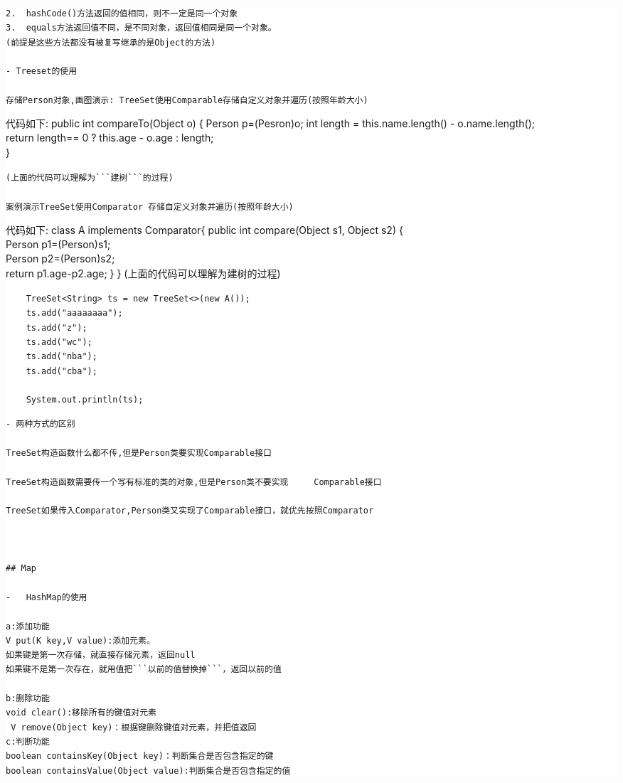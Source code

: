 ```
2.	hashCode()方法返回的值相同，则不一定是同一个对象
3.	equals方法返回值不同，是不同对象，返回值相同是同一个对象。
(前提是这些方法都没有被复写继承的是Object的方法)

- Treeset的使用

存储Person对象,画图演示: TreeSet使用Comparable存储自定义对象并遍历(按照年龄大小)

```
代码如下:
public int compareTo(Object o) {
Person p=(Pesron)o;
        int length = this.name.length() - o.name.length();              
        return length== 0 ? this.age - o.age : length;                       
}

```
(上面的代码可以理解为```建树```的过程)

案例演示TreeSet使用Comparator 存储自定义对象并遍历(按照年龄大小)
```
代码如下:
class A implements Comparator{
public int compare(Object s1, Object s2) {    
	Person p1=(Person)s1;   
Person p2=(Person)s2;      
          return p1.age-p2.age;
    }
}
(上面的代码可以理解为建树的过程)

        TreeSet<String> ts = new TreeSet<>(new A());       
        ts.add("aaaaaaaa");
        ts.add("z");
        ts.add("wc");
        ts.add("nba");
        ts.add("cba");
      
        System.out.println(ts);
```
- 两种方式的区别
  
TreeSet构造函数什么都不传,但是Person类要实现Comparable接口

TreeSet构造函数需要传一个写有标准的类的对象,但是Person类不要实现		Comparable接口

TreeSet如果传入Comparator,Person类又实现了Comparable接口，就优先按照Comparator



## Map

-	HashMap的使用

a:添加功能
V put(K key,V value):添加元素。
如果键是第一次存储，就直接存储元素，返回null
如果键不是第一次存在，就用值把```以前的值替换掉```，返回以前的值

b:删除功能
void clear():移除所有的键值对元素
 V remove(Object key)：根据键删除键值对元素，并把值返回
c:判断功能
boolean containsKey(Object key)：判断集合是否包含指定的键
boolean containsValue(Object value):判断集合是否包含指定的值
```